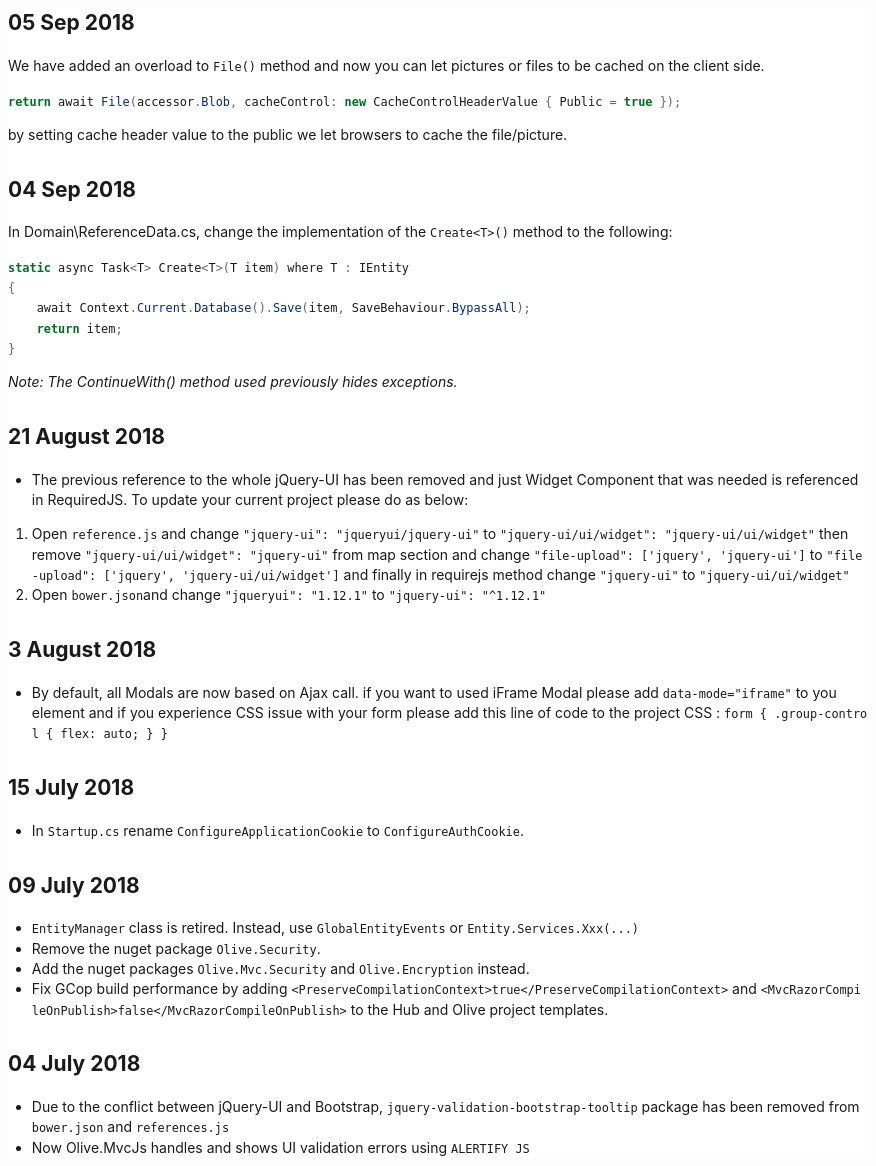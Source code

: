 ## 05 Sep 2018
We have added an overload to `File()` method and now you can let pictures or files to be cached on the client side.
```csharp
return await File(accessor.Blob, cacheControl: new CacheControlHeaderValue { Public = true });
```
by setting cache header value to the public we let browsers to cache the file/picture.

## 04 Sep 2018
In Domain\ReferenceData.cs, change the implementation of the `Create<T>()` method to the following:
```csharp
static async Task<T> Create<T>(T item) where T : IEntity
{
    await Context.Current.Database().Save(item, SaveBehaviour.BypassAll);
    return item;
}
```
*Note: The ContinueWith() method used previously hides exceptions.*

## 21 August 2018
- The previous reference to the whole jQuery-UI has been removed and just Widget Component that was needed is referenced in RequiredJS. To update your current project please do as below:
1. Open `reference.js` and change `"jquery-ui": "jqueryui/jquery-ui"` to `"jquery-ui/ui/widget": "jquery-ui/ui/widget"` then remove `"jquery-ui/ui/widget": "jquery-ui"` from map section and change `"file-upload": ['jquery', 'jquery-ui']` to `"file-upload": ['jquery', 'jquery-ui/ui/widget']` and finally in requirejs method change `"jquery-ui"` to `"jquery-ui/ui/widget"` 
2. Open `bower.json`and change `"jqueryui": "1.12.1"` to `"jquery-ui": "^1.12.1"`

## 3 August 2018
- By default, all Modals are now based on Ajax call. if you want to used iFrame Modal please add `data-mode="iframe"` to you element and if you experience CSS issue with your form please add this line of code to the project CSS : `form { .group-control { flex: auto; } }`

## 15 July 2018
- In `Startup.cs` rename `ConfigureApplicationCookie` to `ConfigureAuthCookie`.

## 09 July 2018
- `EntityManager` class is retired. Instead, use `GlobalEntityEvents` or `Entity.Services.Xxx(...)`
- Remove the nuget package `Olive.Security`.
- Add the nuget packages `Olive.Mvc.Security` and `Olive.Encryption` instead.
- Fix GCop build performance by adding `<PreserveCompilationContext>true</PreserveCompilationContext>` and `<MvcRazorCompileOnPublish>false</MvcRazorCompileOnPublish>` to the Hub and Olive project templates.

## 04 July 2018
- Due to the conflict between jQuery-UI and Bootstrap, `jquery-validation-bootstrap-tooltip` package has been removed from `bower.json` and `references.js`
- Now Olive.MvcJs handles and shows UI validation errors using `ALERTIFY JS`
